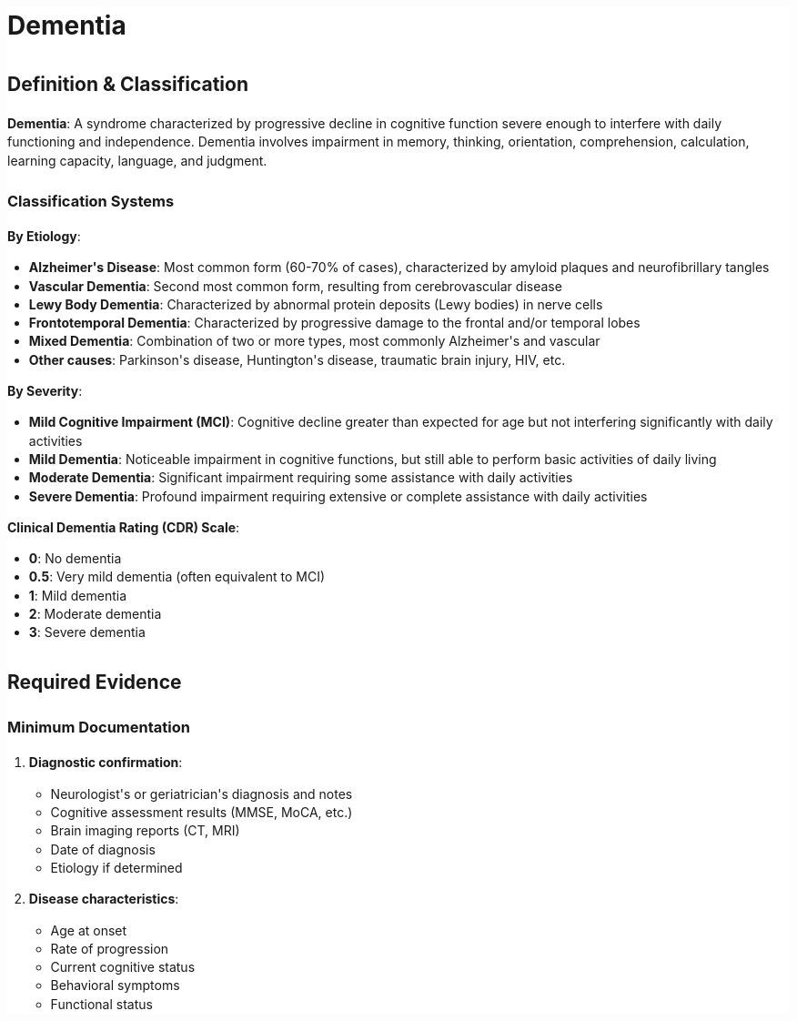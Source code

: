 # Dementia

## Definition & Classification

**Dementia**: A syndrome characterized by progressive decline in cognitive function severe enough to interfere with daily functioning and independence. Dementia involves impairment in memory, thinking, orientation, comprehension, calculation, learning capacity, language, and judgment.

### Classification Systems

**By Etiology**:
- **Alzheimer's Disease**: Most common form (60-70% of cases), characterized by amyloid plaques and neurofibrillary tangles
- **Vascular Dementia**: Second most common form, resulting from cerebrovascular disease
- **Lewy Body Dementia**: Characterized by abnormal protein deposits (Lewy bodies) in nerve cells
- **Frontotemporal Dementia**: Characterized by progressive damage to the frontal and/or temporal lobes
- **Mixed Dementia**: Combination of two or more types, most commonly Alzheimer's and vascular
- **Other causes**: Parkinson's disease, Huntington's disease, traumatic brain injury, HIV, etc.

**By Severity**:
- **Mild Cognitive Impairment (MCI)**: Cognitive decline greater than expected for age but not interfering significantly with daily activities
- **Mild Dementia**: Noticeable impairment in cognitive functions, but still able to perform basic activities of daily living
- **Moderate Dementia**: Significant impairment requiring some assistance with daily activities
- **Severe Dementia**: Profound impairment requiring extensive or complete assistance with daily activities

**Clinical Dementia Rating (CDR) Scale**:
- **0**: No dementia
- **0.5**: Very mild dementia (often equivalent to MCI)
- **1**: Mild dementia
- **2**: Moderate dementia
- **3**: Severe dementia

## Required Evidence

### Minimum Documentation

1. **Diagnostic confirmation**:
   - Neurologist's or geriatrician's diagnosis and notes
   - Cognitive assessment results (MMSE, MoCA, etc.)
   - Brain imaging reports (CT, MRI)
   - Date of diagnosis
   - Etiology if determined

2. **Disease characteristics**:
   - Age at onset
   - Rate of progression
   - Current cognitive status
   - Behavioral symptoms
   - Functional status
